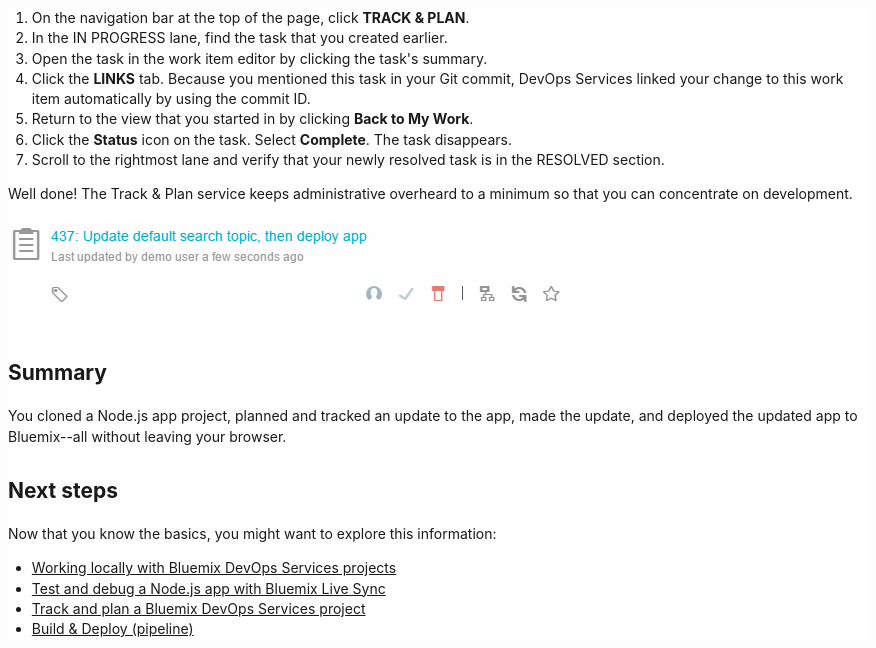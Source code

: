 1.	On the navigation bar at the top of the page, click **TRACK & PLAN**. 
2.	In the IN PROGRESS lane, find the task that you created earlier.
3.	Open the task in the work item editor by clicking the task's summary.
4.	Click the **LINKS** tab. Because you mentioned this task in your Git commit, DevOps Services linked your change to this work item automatically by using the commit ID.
5.	Return to the view that you started in by clicking **Back to My Work**. 
6.	Click the **Status** icon on the task. Select **Complete**. The task disappears.
7.	Scroll to the rightmost lane and verify that your newly resolved task is in the RESOLVED section.  

Well done! The Track & Plan service keeps administrative overheard to a minimum so that you can concentrate on development.

![A resolved work item][11]

<a name='summary'></a>
## Summary

You cloned a Node.js app project, planned and tracked an update to the app, made the update, and deployed the updated app to Bluemix--all without leaving your browser. 


<a name='next_steps'></a>
## Next steps
Now that you know the basics, you might want to explore this information:

- [Working locally with Bluemix DevOps Services projects][37]
- [Test and debug a Node.js app with Bluemix Live Sync][40]
- [Track and plan a Bluemix DevOps Services project][35] 
- [Build & Deploy (pipeline)][36]

[1]: https://bluemix.net/ (Bluemix)
[2]: https://hub.jazz.net/project/ibmdevopsservices/Sentiment%20Analysis%20App
[3]: /tutorials/devopsweb/images/forking.png
[4]: /tutorials/devopsweb/images/create_task.png
[5]: /tutorials/devopsweb/images/recent_task.png
[6]: /tutorials/devopsweb/images/edit_var.png
[7]: /tutorials/devopsweb/images/to_push.png
[8]: /tutorials/devopsweb/images/builder.png
[9]: /tutorials/devopsweb/images/deployer.png
[10]: /tutorials/devopsweb/images/configured_pipeline.png
[11]: /tutorials/devopsweb/images/resolved.png
[12]: /tutorials/devopsweb/images/start_working.png
[13]: /tutorials/devopsweb/images/about_to_commit.png
[14]: /tutorials/devopsweb/images/click_git.png
[20]: https://developer.ibm.com/answers/smartspace/devops-services/
[21]: mailto:hub%40jazz.net
[24]: http://docs.cloudfoundry.org/devguide/installcf/whats-new-v6.html
[26]: https://www.ng.bluemix.net/docs/#services/DeliveryPipeline/index.html#getstartwithCD
[27]: http://sentiment-ua.mybluemix.net/
[28]: https://www.ng.bluemix.net/docs/manageapps/manageapps.html
[29]: http://docs.cloudfoundry.org/devguide/installcf/whats-new-v6.html#push
[30]: https://hub.jazz.net/register
[31]: https://jazz.net/action/register
[32]: https://apps.admin.ibmcloud.com/manage/trial/bluemix.html
[33]: https://www.ng.bluemix.net/docs/#services/DeliveryPipeline/index.html#getstartwithCD
[34]: /docs
[35]: /tutorials/trackplan/
[36]: /docs/reference/deploy/
[37]: /tutorials/clients
[38]: /tutorials/devopsweb/images/displayAsLanes.png
[39]: /docs/reference/billing/
[40]: /tutorials/livesync
[41]: /tutorials/devopsweb/images/editcode.png
[42]: /tutorials/devopsweb/images/input_tab.png
[43]: /tutorials/devopsweb/images/run_stage.png
[44]: /tutorials/devopsweb/images/project_settings_icon.png
[45]: /tutorials/devopsweb/images/configure_stage.png
[46]: /tutorials/devopsweb/images/input_tab_deploy.png
